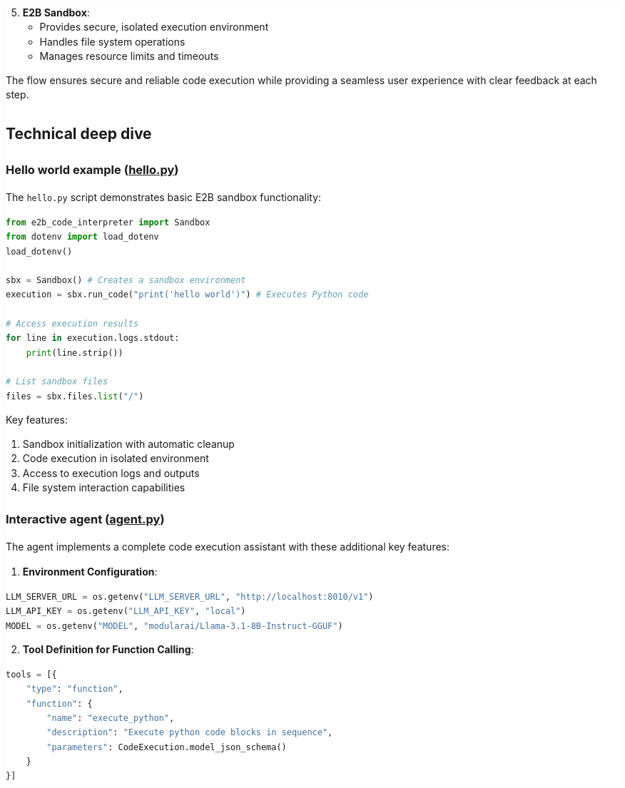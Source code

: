 5. **E2B Sandbox**:
   * Provides secure, isolated execution environment
   * Handles file system operations
   * Manages resource limits and timeouts

The flow ensures secure and reliable code execution while providing a seamless user experience with clear feedback at each step.

## Technical deep dive

### Hello world example ([hello.py](./hello.py))

The `hello.py` script demonstrates basic E2B sandbox functionality:

```python
from e2b_code_interpreter import Sandbox
from dotenv import load_dotenv
load_dotenv()

sbx = Sandbox() # Creates a sandbox environment
execution = sbx.run_code("print('hello world')") # Executes Python code

# Access execution results
for line in execution.logs.stdout:
    print(line.strip())

# List sandbox files
files = sbx.files.list("/")
```

Key features:

1. Sandbox initialization with automatic cleanup
2. Code execution in isolated environment
3. Access to execution logs and outputs
4. File system interaction capabilities

### Interactive agent ([agent.py](./agent.py))

The agent implements a complete code execution assistant with these additional key features:

1. **Environment Configuration**:

```python
LLM_SERVER_URL = os.getenv("LLM_SERVER_URL", "http://localhost:8010/v1")
LLM_API_KEY = os.getenv("LLM_API_KEY", "local")
MODEL = os.getenv("MODEL", "modularai/Llama-3.1-8B-Instruct-GGUF")
```

2. **Tool Definition for Function Calling**:

```python
tools = [{
    "type": "function",
    "function": {
        "name": "execute_python",
        "description": "Execute python code blocks in sequence",
        "parameters": CodeExecution.model_json_schema()
    }
}]
```
